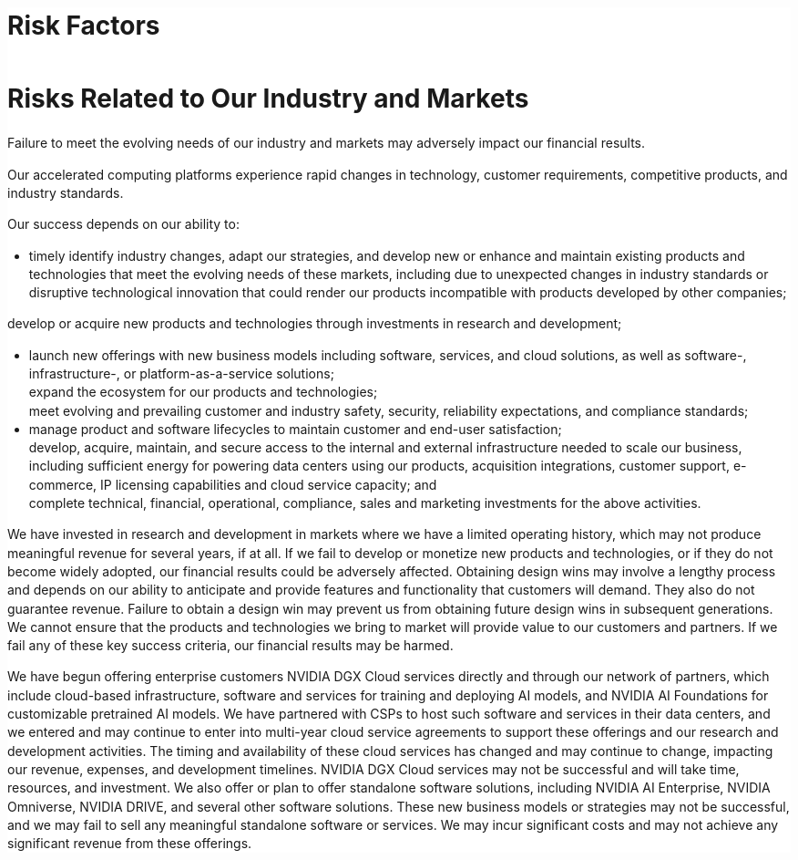 # Risk Factors

# Risks Related to Our Industry and Markets

Failure to meet the evolving needs of our industry and markets may adversely impact our financial results.

Our accelerated computing platforms experience rapid changes in technology, customer requirements, competitive products, and industry standards.

Our success depends on our ability to:

- timely identify industry changes, adapt our strategies, and develop new or enhance and maintain existing products and technologies that meet the evolving needs of these markets, including due to unexpected changes in industry standards or disruptive technological innovation that could render our products incompatible with products developed by other companies;

develop or acquire new products and technologies through investments in research and development;  
- launch new offerings with new business models including software, services, and cloud solutions, as well as software-, infrastructure-, or platform-as-a-service solutions;  
expand the ecosystem for our products and technologies;  
meet evolving and prevailing customer and industry safety, security, reliability expectations, and compliance standards;  
- manage product and software lifecycles to maintain customer and end-user satisfaction;  
develop, acquire, maintain, and secure access to the internal and external infrastructure needed to scale our business, including sufficient energy for powering data centers using our products, acquisition integrations, customer support, e-commerce, IP licensing capabilities and cloud service capacity; and  
complete technical, financial, operational, compliance, sales and marketing investments for the above activities.

We have invested in research and development in markets where we have a limited operating history, which may not produce meaningful revenue for several years, if at all. If we fail to develop or monetize new products and technologies, or if they do not become widely adopted, our financial results could be adversely affected. Obtaining design wins may involve a lengthy process and depends on our ability to anticipate and provide features and functionality that customers will demand. They also do not guarantee revenue. Failure to obtain a design win may prevent us from obtaining future design wins in subsequent generations. We cannot ensure that the products and technologies we bring to market will provide value to our customers and partners. If we fail any of these key success criteria, our financial results may be harmed.

We have begun offering enterprise customers NVIDIA DGX Cloud services directly and through our network of partners, which include cloud-based infrastructure, software and services for training and deploying AI models, and NVIDIA AI Foundations for customizable pretrained AI models. We have partnered with CSPs to host such software and services in their data centers, and we entered and may continue to enter into multi-year cloud service agreements to support these offerings and our research and development activities. The timing and availability of these cloud services has changed and may continue to change, impacting our revenue, expenses, and development timelines. NVIDIA DGX Cloud services may not be successful and will take time, resources, and investment. We also offer or plan to offer standalone software solutions, including NVIDIA AI Enterprise, NVIDIA Omniverse, NVIDIA DRIVE, and several other software solutions. These new business models or strategies may not be successful, and we may fail to sell any meaningful standalone software or services. We may incur significant costs and may not achieve any significant revenue from these offerings.
